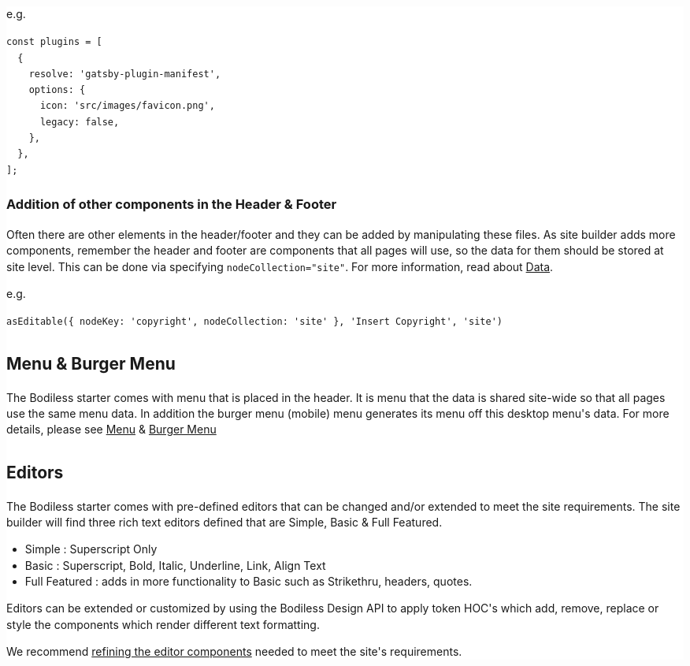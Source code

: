 e.g.
```
const plugins = [
  {
    resolve: 'gatsby-plugin-manifest',
    options: {
      icon: 'src/images/favicon.png',
      legacy: false,
    },  
  },
];
```

### Addition of other components in the Header & Footer

Often there are other elements in the header/footer and they can be added by
manipulating these files. As site builder adds more components, remember the
header and footer are components that all pages will use, so the data for them
should be stored at site level. This can be done via specifying
`nodeCollection="site"`. For more information, read about
[Data](../../Development/Architecture/Data).

e.g.
```
asEditable({ nodeKey: 'copyright', nodeCollection: 'site' }, 'Insert Copyright', 'site')
```

## Menu & Burger Menu

The Bodiless starter comes with menu that is placed in the header. It is menu
that the data is shared site-wide so that all pages use the same menu data. In
addition the burger menu (mobile) menu generates its menu off this desktop
menu's data. For more details, please see
[Menu](/Components/MainMenu) &
[Burger Menu](/Components/BurgerMenu)

## Editors

The Bodiless starter comes with pre-defined editors that can be changed and/or
extended to meet the site requirements. The site builder will find three rich text editors
defined that are Simple, Basic & Full Featured.

* Simple : Superscript Only
* Basic : Superscript, Bold, Italic, Underline, Link, Align Text
* Full Featured : adds in more functionality to Basic such as Strikethru, headers, quotes.

Editors can be extended or customized by using the Bodiless Design API to apply
token HOC's which add, remove, replace or style the components which render
different text formatting.

We recommend
[refining the editor components](/Components/RichText?id=richtext-component)
needed to meet the site's requirements.
